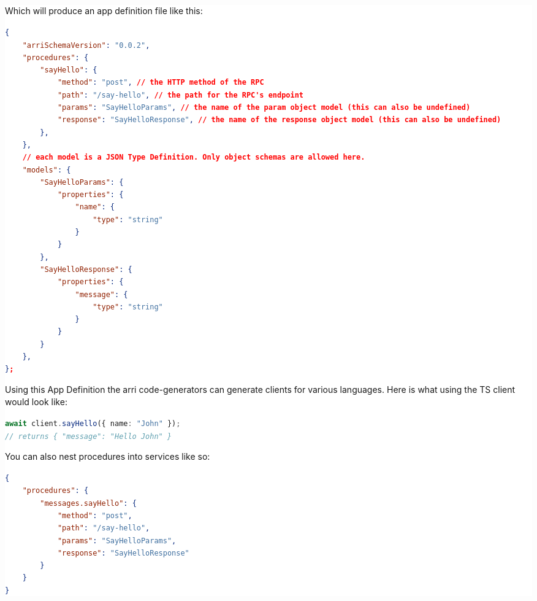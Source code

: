 Which will produce an app definition file like this:

```json
{
    "arriSchemaVersion": "0.0.2",
    "procedures": {
        "sayHello": {
            "method": "post", // the HTTP method of the RPC
            "path": "/say-hello", // the path for the RPC's endpoint
            "params": "SayHelloParams", // the name of the param object model (this can also be undefined)
            "response": "SayHelloResponse", // the name of the response object model (this can also be undefined)
        },
    },
    // each model is a JSON Type Definition. Only object schemas are allowed here.
    "models": {
        "SayHelloParams": {
            "properties": {
                "name": {
                    "type": "string"
                }
            }
        },
        "SayHelloResponse": {
            "properties": {
                "message": {
                    "type": "string"
                }
            }
        }
    },
};
```

Using this App Definition the arri code-generators can generate clients for various languages. Here is what using the TS client would look like:

```ts
await client.sayHello({ name: "John" });
// returns { "message": "Hello John" }
```

You can also nest procedures into services like so:

```json
{
    "procedures": {
        "messages.sayHello": {
            "method": "post",
            "path": "/say-hello",
            "params": "SayHelloParams",
            "response": "SayHelloResponse"
        }
    }
}
```
